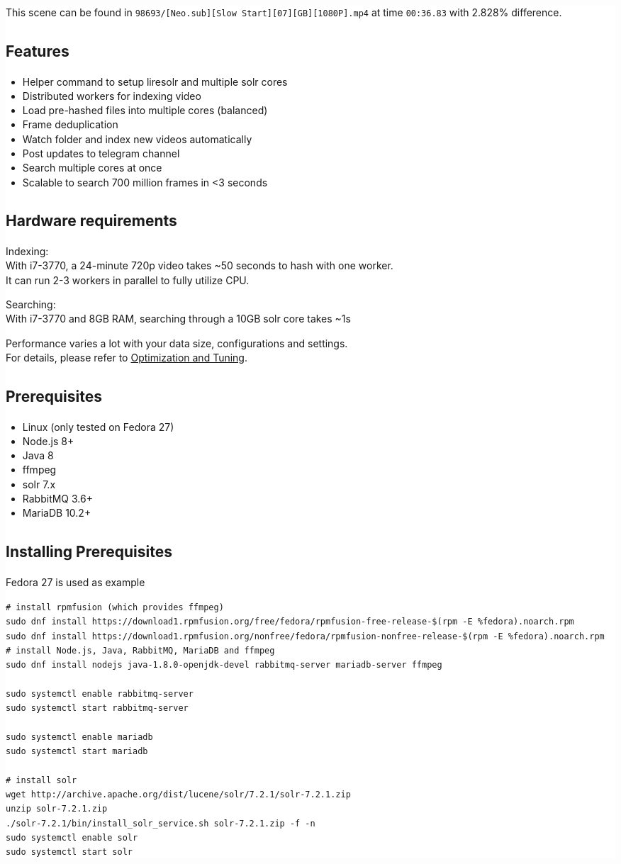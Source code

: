 This scene can be found in `98693/[Neo.sub][Slow Start][07][GB][1080P].mp4` at time `00:36.83` with 2.828% difference.

## Features
- Helper command to setup liresolr and multiple solr cores
- Distributed workers for indexing video
- Load pre-hashed files into multiple cores (balanced)
- Frame deduplication
- Watch folder and index new videos automatically
- Post updates to telegram channel
- Search multiple cores at once
- Scalable to search 700 million frames in <3 seconds

## Hardware requirements

Indexing:  
With i7-3770, a 24-minute 720p video takes ~50 seconds to hash with one worker.  
It can run 2-3 workers in parallel to fully utilize CPU.

Searching:  
With i7-3770 and 8GB RAM, searching through a 10GB solr core takes ~1s

Performance varies a lot with your data size, configurations and settings.  
For details, please refer to [Optimization and Tuning](#optimization-and-tuning).

## Prerequisites

- Linux (only tested on Fedora 27)
- Node.js 8+
- Java 8
- ffmpeg
- solr 7.x
- RabbitMQ 3.6+
- MariaDB 10.2+

## Installing Prerequisites

Fedora 27 is used as example
```
# install rpmfusion (which provides ffmpeg)
sudo dnf install https://download1.rpmfusion.org/free/fedora/rpmfusion-free-release-$(rpm -E %fedora).noarch.rpm
sudo dnf install https://download1.rpmfusion.org/nonfree/fedora/rpmfusion-nonfree-release-$(rpm -E %fedora).noarch.rpm
# install Node.js, Java, RabbitMQ, MariaDB and ffmpeg
sudo dnf install nodejs java-1.8.0-openjdk-devel rabbitmq-server mariadb-server ffmpeg

sudo systemctl enable rabbitmq-server
sudo systemctl start rabbitmq-server

sudo systemctl enable mariadb
sudo systemctl start mariadb

# install solr
wget http://archive.apache.org/dist/lucene/solr/7.2.1/solr-7.2.1.zip
unzip solr-7.2.1.zip
./solr-7.2.1/bin/install_solr_service.sh solr-7.2.1.zip -f -n
sudo systemctl enable solr
sudo systemctl start solr
```
